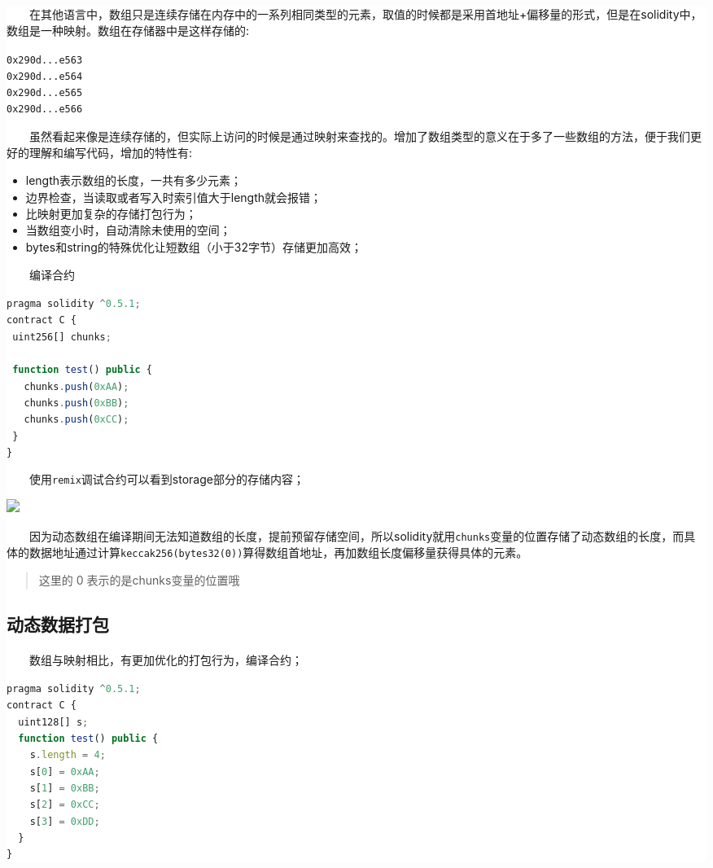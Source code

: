   在其他语言中，数组只是连续存储在内存中的一系列相同类型的元素，取值的时候都是采用首地址+偏移量的形式，但是在solidity中，数组是一种映射。数组在存储器中是这样存储的:

```
0x290d...e563
0x290d...e564
0x290d...e565
0x290d...e566
```

  虽然看起来像是连续存储的，但实际上访问的时候是通过映射来查找的。增加了数组类型的意义在于多了一些数组的方法，便于我们更好的理解和编写代码，增加的特性有:

* length表示数组的长度，一共有多少元素；
* 边界检查，当读取或者写入时索引值大于length就会报错；
* 比映射更加复杂的存储打包行为；
* 当数组变小时，自动清除未使用的空间；
* bytes和string的特殊优化让短数组（小于32字节）存储更加高效；

  编译合约

```js
pragma solidity ^0.5.1;
contract C {
 uint256[] chunks;

 function test() public {
   chunks.push(0xAA);
   chunks.push(0xBB);
   chunks.push(0xCC);
 }
}

```


  使用`remix`调试合约可以看到storage部分的存储内容；

![](https://img.learnblockchain.cn/2019/10/15702896357491.jpg)

  因为动态数组在编译期间无法知道数组的长度，提前预留存储空间，所以solidity就用`chunks`变量的位置存储了动态数组的长度，而具体的数据地址通过计算`keccak256(bytes32(0))`算得数组首地址，再加数组长度偏移量获得具体的元素。

> 这里的 0 表示的是chunks变量的位置哦

##  动态数据打包

  数组与映射相比，有更加优化的打包行为，编译合约；


```js
pragma solidity ^0.5.1;
contract C {
  uint128[] s;
  function test() public {
    s.length = 4;
    s[0] = 0xAA;
    s[1] = 0xBB;
    s[2] = 0xCC;
    s[3] = 0xDD;
  }
}

```
